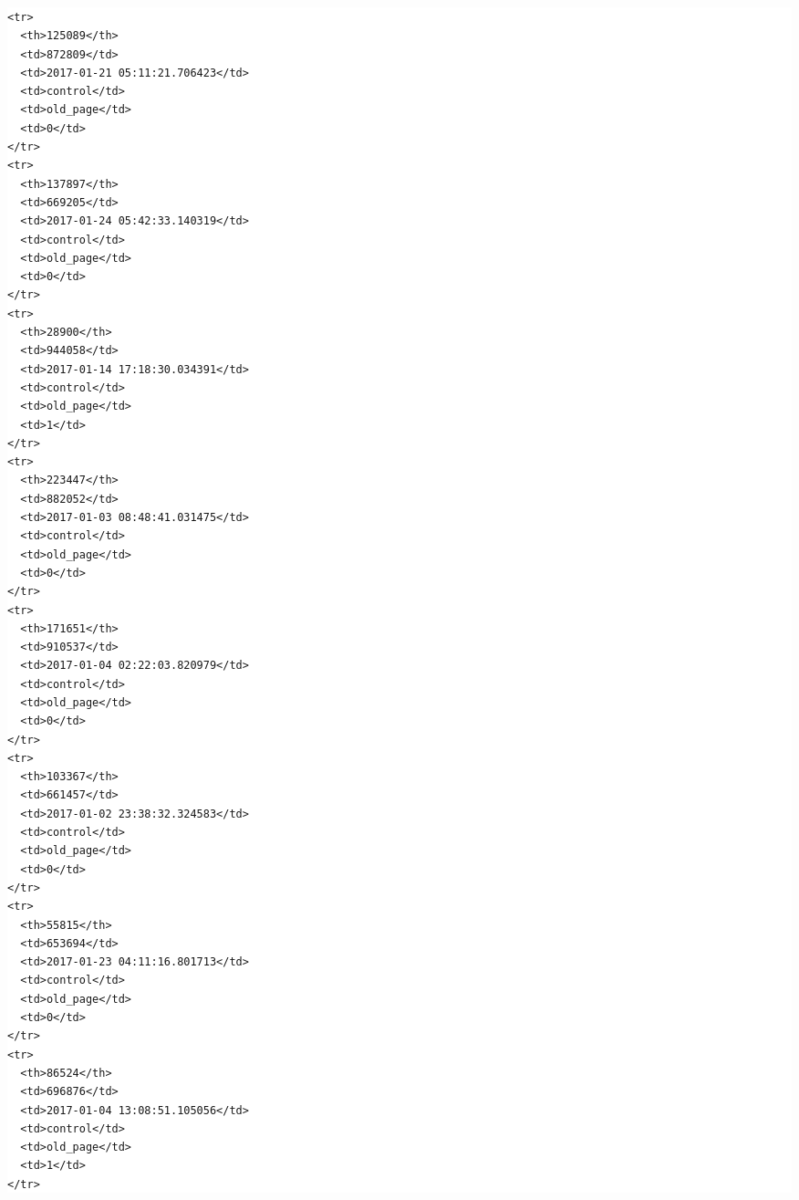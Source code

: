     <tr>
      <th>125089</th>
      <td>872809</td>
      <td>2017-01-21 05:11:21.706423</td>
      <td>control</td>
      <td>old_page</td>
      <td>0</td>
    </tr>
    <tr>
      <th>137897</th>
      <td>669205</td>
      <td>2017-01-24 05:42:33.140319</td>
      <td>control</td>
      <td>old_page</td>
      <td>0</td>
    </tr>
    <tr>
      <th>28900</th>
      <td>944058</td>
      <td>2017-01-14 17:18:30.034391</td>
      <td>control</td>
      <td>old_page</td>
      <td>1</td>
    </tr>
    <tr>
      <th>223447</th>
      <td>882052</td>
      <td>2017-01-03 08:48:41.031475</td>
      <td>control</td>
      <td>old_page</td>
      <td>0</td>
    </tr>
    <tr>
      <th>171651</th>
      <td>910537</td>
      <td>2017-01-04 02:22:03.820979</td>
      <td>control</td>
      <td>old_page</td>
      <td>0</td>
    </tr>
    <tr>
      <th>103367</th>
      <td>661457</td>
      <td>2017-01-02 23:38:32.324583</td>
      <td>control</td>
      <td>old_page</td>
      <td>0</td>
    </tr>
    <tr>
      <th>55815</th>
      <td>653694</td>
      <td>2017-01-23 04:11:16.801713</td>
      <td>control</td>
      <td>old_page</td>
      <td>0</td>
    </tr>
    <tr>
      <th>86524</th>
      <td>696876</td>
      <td>2017-01-04 13:08:51.105056</td>
      <td>control</td>
      <td>old_page</td>
      <td>1</td>
    </tr>